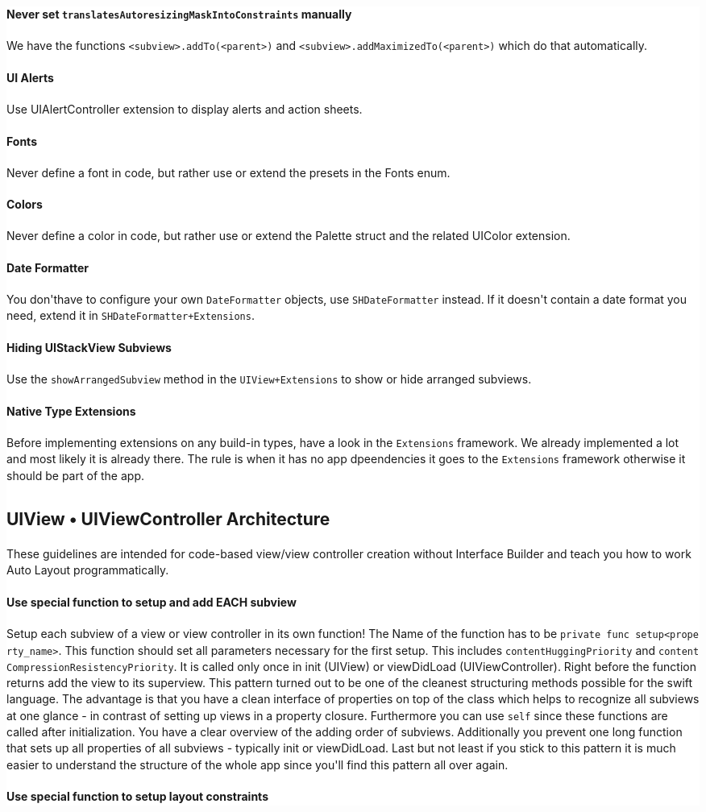 #### Never set `translatesAutoresizingMaskIntoConstraints` manually

We have the functions `<subview>.addTo(<parent>)` and `<subview>.addMaximizedTo(<parent>)` which do that automatically.

#### UI Alerts

Use UIAlertController extension to display alerts and action sheets.

#### Fonts

Never define a font in code, but rather use or extend the presets in the Fonts enum.

#### Colors

Never define a color in code, but rather use or extend the Palette struct and the related UIColor extension.

#### Date Formatter

You don'thave to configure your own `DateFormatter` objects, use `SHDateFormatter` instead. If it doesn't contain a date format you need, extend it in `SHDateFormatter+Extensions`.

#### Hiding UIStackView Subviews

Use the `showArrangedSubview` method in the `UIView+Extensions` to show or hide arranged subviews.

#### Native Type Extensions

Before implementing extensions on any build-in types, have a look in the `Extensions` framework. We already implemented a lot and most likely it is already there. The rule is when it has no app dpeendencies it goes to the `Extensions` framework otherwise it should be part of the app.

## UIView • UIViewController Architecture

These guidelines are intended for code-based view/view controller creation without Interface Builder and teach you how to work Auto Layout programmatically.

#### Use special function to setup and add EACH subview

Setup each subview of a view or view controller in its own function! The Name of the function has to be `private func setup<property_name>`. This function should set all parameters necessary for the first setup. This includes `contentHuggingPriority` and `contentCompressionResistencyPriority`. It is called only once in init (UIView) or viewDidLoad (UIViewController). Right before the function returns add the view to its superview. This pattern turned out to be one of the cleanest structuring methods possible for the swift language. The advantage is that you have a clean interface of properties on top of the class which helps to recognize all subviews at one glance - in contrast of setting up views in a property closure. Furthermore you can use `self` since these functions are called after initialization. You have a clear overview of the adding order of subviews. Additionally you prevent one long function that sets up all properties of all subviews - typically init or viewDidLoad. Last but not least if you stick to this pattern it is much easier to understand the structure of the whole app since you'll find this pattern all over again.

#### Use special function to setup layout constraints
